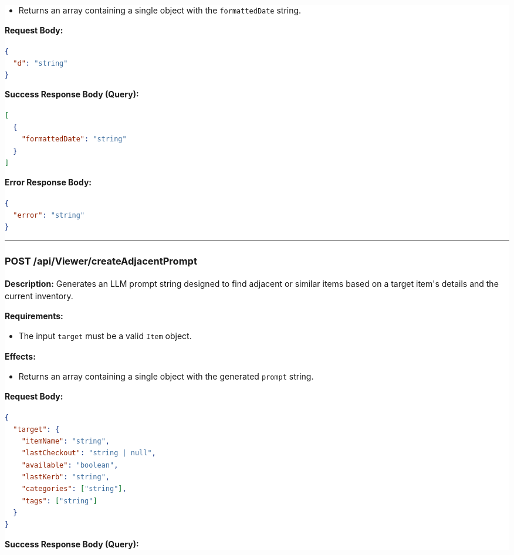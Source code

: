 * Returns an array containing a single object with the `formattedDate` string.

**Request Body:**

```json
{
  "d": "string"
}
```

**Success Response Body (Query):**

```json
[
  {
    "formattedDate": "string"
  }
]
```

**Error Response Body:**

```json
{
  "error": "string"
}
```

***

### POST /api/Viewer/createAdjacentPrompt

**Description:** Generates an LLM prompt string designed to find adjacent or similar items based on a target item's details and the current inventory.

**Requirements:**

* The input `target` must be a valid `Item` object.

**Effects:**

* Returns an array containing a single object with the generated `prompt` string.

**Request Body:**

```json
{
  "target": {
    "itemName": "string",
    "lastCheckout": "string | null",
    "available": "boolean",
    "lastKerb": "string",
    "categories": ["string"],
    "tags": ["string"]
  }
}
```

**Success Response Body (Query):**
